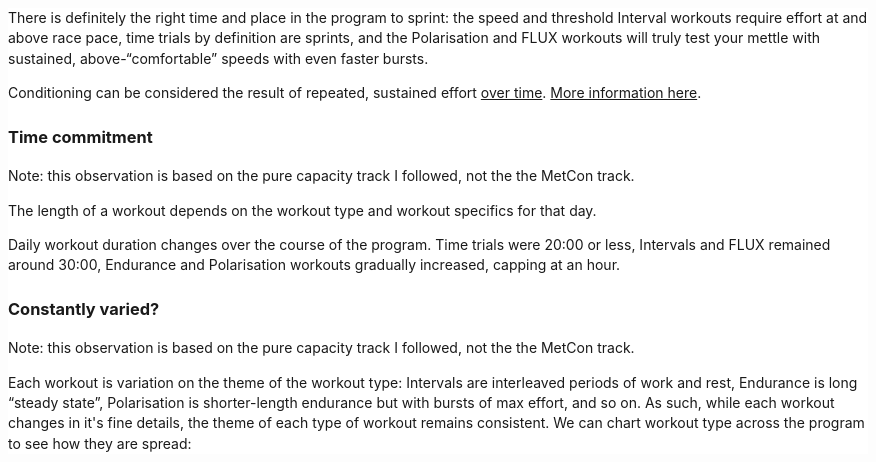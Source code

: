 
There is definitely the right time and place in the program to sprint:
the speed and threshold Interval workouts require effort at and above
race pace, time trials by definition are sprints, and the Polarisation
and FLUX workouts will truly test your mettle with sustained,
above-&ldquo;comfortable&rdquo; speeds with even faster bursts.

Conditioning can be considered the result of repeated, sustained effort <u>over
time</u>. <a target="_blank"
href="https://www.thegainslab.com/conditioning">More information here</a>.

### <a name="program-review-time-commitment">Time commitment</a>

<p class="self">
Note: this observation is based on the pure capacity track I followed,
not the the MetCon track.
</p>

The length of a workout depends on the workout type and workout
specifics for that day.

<EChart
    id="graph-time-commitment-summary"
    theme={$theme}
    option={charts.timeCommitment.summary()}
/>

Daily workout duration changes over the course of the program.
Time trials were 20:00 or less, Intervals and FLUX remained around
30:00, Endurance and Polarisation workouts gradually increased, capping
at an hour.

<EChart
    id="graph-time-commitment-sd-by-type"
    theme={$theme}
    option={charts.timeCommitment.sdByType()}
/>

### <a name="program-review-constantly-varied">Constantly varied?</a>

<p class="self">
Note: this observation is based on the pure capacity track I followed,
not the the MetCon track.
</p>

Each workout is variation on the theme of the workout type: Intervals
are interleaved periods of work and rest, Endurance is long &ldquo;steady
state&rdquo;, Polarisation is shorter-length endurance but with bursts
of max effort, and so on. As such, while each workout changes in it's
fine details, the theme of each type of workout remains consistent. We
can chart workout type across the program to see how they are spread:

<EChart
    id="graph-workout-spread-scatter"
    theme={$theme}
    height="200"
    option={charts.workoutSpread.scatter()}
/>
